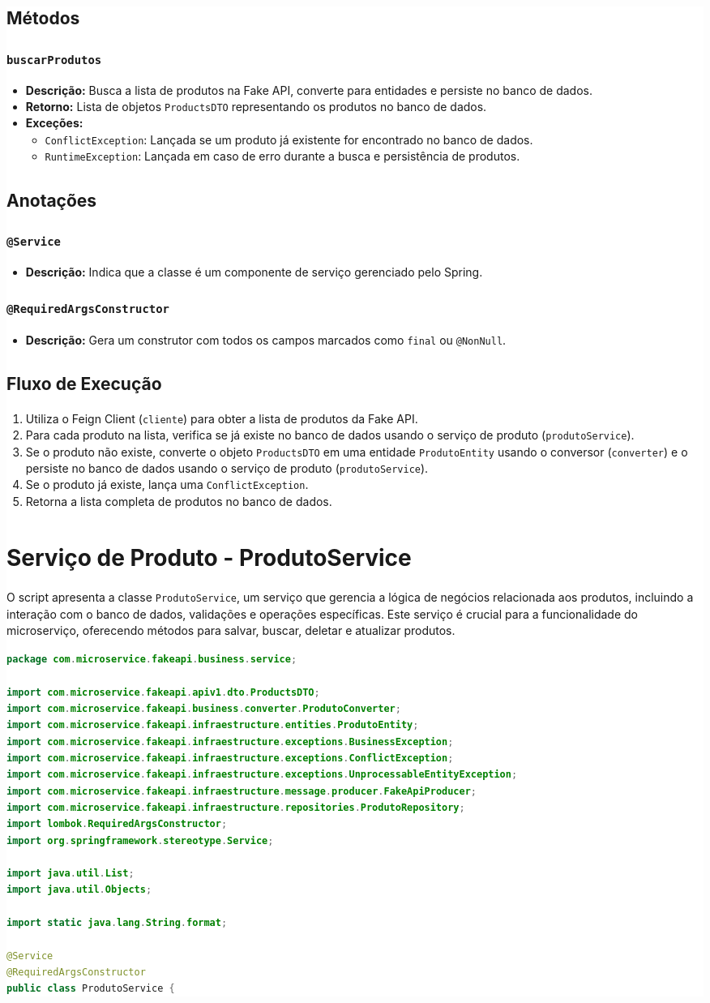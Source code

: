 ## Métodos

### `buscarProdutos`

- **Descrição:** Busca a lista de produtos na Fake API, converte para entidades e persiste no banco de dados.
- **Retorno:** Lista de objetos `ProductsDTO` representando os produtos no banco de dados.
- **Exceções:**
    - `ConflictException`: Lançada se um produto já existente for encontrado no banco de dados.
    - `RuntimeException`: Lançada em caso de erro durante a busca e persistência de produtos.

## Anotações

### `@Service`

- **Descrição:** Indica que a classe é um componente de serviço gerenciado pelo Spring.

### `@RequiredArgsConstructor`

- **Descrição:** Gera um construtor com todos os campos marcados como `final` ou `@NonNull`.

## Fluxo de Execução

1. Utiliza o Feign Client (`cliente`) para obter a lista de produtos da Fake API.
2. Para cada produto na lista, verifica se já existe no banco de dados usando o serviço de produto (`produtoService`).
3. Se o produto não existe, converte o objeto `ProductsDTO` em uma entidade `ProdutoEntity` usando o conversor (`converter`) e o persiste no banco de dados usando o serviço de produto (`produtoService`).
4. Se o produto já existe, lança uma `ConflictException`.
5. Retorna a lista completa de produtos no banco de dados.

# Serviço de Produto - ProdutoService

O script apresenta a classe `ProdutoService`, um serviço que gerencia a lógica de negócios relacionada aos produtos, incluindo a interação com o banco de dados, validações e operações específicas. Este serviço é crucial para a funcionalidade do microserviço, oferecendo métodos para salvar, buscar, deletar e atualizar produtos.

```java
package com.microservice.fakeapi.business.service;

import com.microservice.fakeapi.apiv1.dto.ProductsDTO;
import com.microservice.fakeapi.business.converter.ProdutoConverter;
import com.microservice.fakeapi.infraestructure.entities.ProdutoEntity;
import com.microservice.fakeapi.infraestructure.exceptions.BusinessException;
import com.microservice.fakeapi.infraestructure.exceptions.ConflictException;
import com.microservice.fakeapi.infraestructure.exceptions.UnprocessableEntityException;
import com.microservice.fakeapi.infraestructure.message.producer.FakeApiProducer;
import com.microservice.fakeapi.infraestructure.repositories.ProdutoRepository;
import lombok.RequiredArgsConstructor;
import org.springframework.stereotype.Service;

import java.util.List;
import java.util.Objects;

import static java.lang.String.format;

@Service
@RequiredArgsConstructor
public class ProdutoService {

```